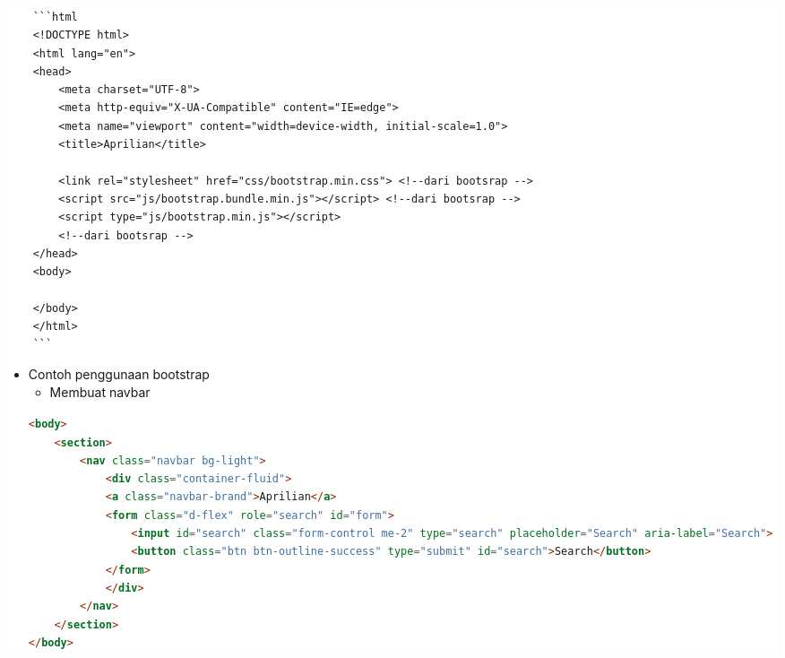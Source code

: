         ```html
        <!DOCTYPE html>
        <html lang="en">
        <head>
            <meta charset="UTF-8">
            <meta http-equiv="X-UA-Compatible" content="IE=edge">
            <meta name="viewport" content="width=device-width, initial-scale=1.0">
            <title>Aprilian</title>
            
            <link rel="stylesheet" href="css/bootstrap.min.css"> <!--dari bootsrap -->
            <script src="js/bootstrap.bundle.min.js"></script> <!--dari bootsrap -->
            <script type="js/bootstrap.min.js"></script>
            <!--dari bootsrap -->
        </head>
        <body>
            
        </body>
        </html>
        ```
- Contoh penggunaan bootstrap
    - Membuat navbar
    ```html
    <body>
        <section>
            <nav class="navbar bg-light">
                <div class="container-fluid">
                <a class="navbar-brand">Aprilian</a>
                <form class="d-flex" role="search" id="form">
                    <input id="search" class="form-control me-2" type="search" placeholder="Search" aria-label="Search">
                    <button class="btn btn-outline-success" type="submit" id="search">Search</button>
                </form>
                </div>
            </nav>
        </section>
    </body>
    ```
    